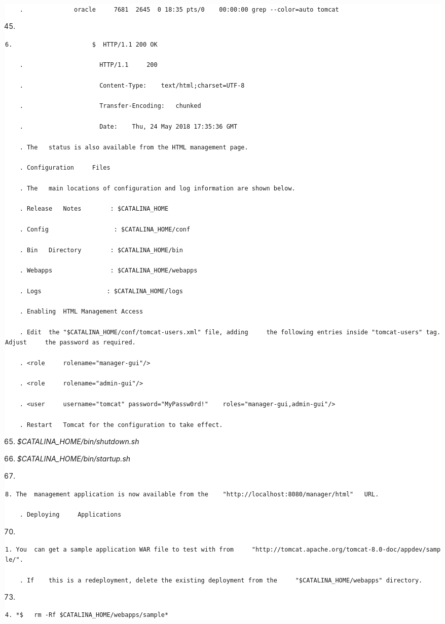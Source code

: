 		. ​    	        oracle 	   7681  2645  0 18:35 pts/0    00:00:00 grep --color=auto tomcat

45. 

	6. ​    	             $ 	HTTP/1.1 200 OK

		. ​    	               HTTP/1.1 	200

		. ​    	               Content-Type: 	text/html;charset=UTF-8

		. ​    	               Transfer-Encoding: 	chunked

		. ​    	               Date: 	Thu, 24 May 2018 17:35:36 GMT

		. The 	status is also available from the HTML management page.

		. Configuration 	Files

		. The 	main locations of configuration and log information are shown below.

		. Release 	Notes        : $CATALINA_HOME

		. Config 	              : $CATALINA_HOME/conf

		. Bin 	Directory        : $CATALINA_HOME/bin

		. Webapps 	             : $CATALINA_HOME/webapps

		. Logs 	                : $CATALINA_HOME/logs

		. Enabling 	HTML Management Access

		. Edit 	the "$CATALINA_HOME/conf/tomcat-users.xml" file, adding 	the following entries inside "tomcat-users" tag. Adjust 	the password as required.

		. <role 	rolename="manager-gui"/>

		. <role 	rolename="admin-gui"/>

		. <user 	username="tomcat" password="MyPassw0rd!" 	roles="manager-gui,admin-gui"/>

		. Restart 	Tomcat for the configuration to take effect.

65. *$CATALINA_HOME/bin/shutdown.sh*

66. *$CATALINA_HOME/bin/startup.sh*

67. 

	8. The 	management application is now available from the 	﻿"http://localhost:8080/manager/html" 	URL.

		. Deploying 	Applications

70. 

	1. You 	can get a sample application WAR file to test with from 	"http://tomcat.apache.org/tomcat-8.0-doc/appdev/sample/".

		. If 	this is a redeployment, delete the existing deployment from the 	"$CATALINA_HOME/webapps" directory.

73. 

	4. *$ 	rm -Rf $CATALINA_HOME/webapps/sample*
